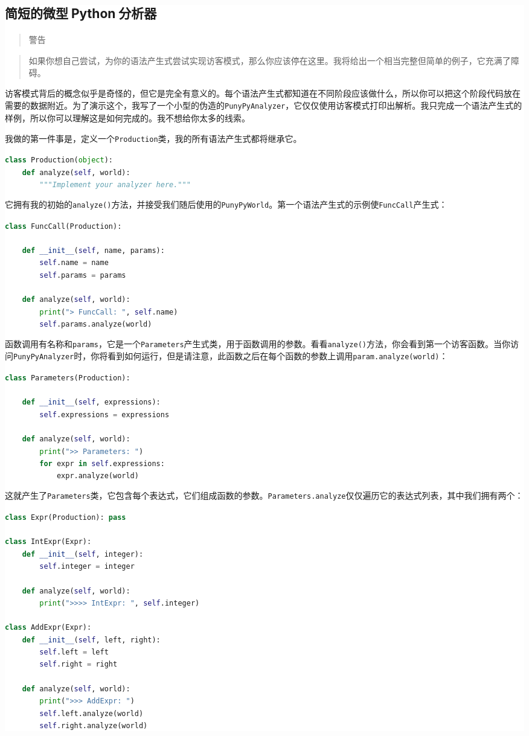 ## 简短的微型 Python 分析器

> 警告

> 如果你想自己尝试，为你的语法产生式尝试实现访客模式，那么你应该停在这里。我将给出一个相当完整但简单的例子，它充满了障碍。

访客模式背后的概念似乎是奇怪的，但它是完全有意义的。每个语法产生式都知道在不同阶段应该做什么，所以你可以把这个阶段代码放在需要的数据附近。为了演示这个，我写了一个小型的伪造的`PunyPyAnalyzer`，它仅仅使用访客模式打印出解析。我只完成一个语法产生式的样例，所以你可以理解这是如何完成的。我不想给你太多的线索。

我做的第一件事是，定义一个`Production`类，我的所有语法产生式都将继承它。

```py
class Production(object):
    def analyze(self, world):
        """Implement your analyzer here."""
```

它拥有我的初始的`analyze()`方法，并接受我们随后使用的`PunyPyWorld`。第一个语法产生式的示例使`FuncCall`产生式：

```py
class FuncCall(Production):

    def __init__(self, name, params):
        self.name = name
        self.params = params

    def analyze(self, world):
        print("> FuncCall: ", self.name)
        self.params.analyze(world)
```

函数调用有名称和`params`，它是一个`Parameters`产生式类，用于函数调用的参数。看看`analyze()`方法，你会看到第一个访客函数。当你访问`PunyPyAnalyzer`时，你将看到如何运行，但是请注意，此函数之后在每个函数的参数上调用`param.analyze(world)`：

```py
class Parameters(Production):

    def __init__(self, expressions):
        self.expressions = expressions

    def analyze(self, world):
        print(">> Parameters: ")
        for expr in self.expressions:
            expr.analyze(world)
```

这就产生了`Parameters`类，它包含每个表达式，它们组成函数的参数。`Parameters.analyze`仅仅遍历它的表达式列表，其中我们拥有两个：

```py
class Expr(Production): pass

class IntExpr(Expr):
    def __init__(self, integer):
        self.integer = integer

    def analyze(self, world):
        print(">>>> IntExpr: ", self.integer)

class AddExpr(Expr):
    def __init__(self, left, right):
        self.left = left
        self.right = right

    def analyze(self, world):
        print(">>> AddExpr: ")
        self.left.analyze(world)
        self.right.analyze(world)
```
